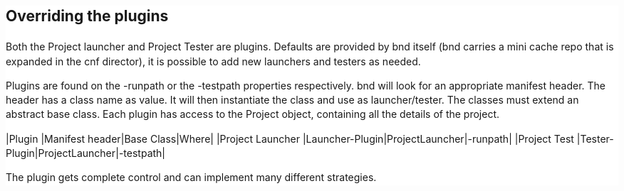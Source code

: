 ## Overriding the plugins
Both the Project launcher and Project Tester are plugins. Defaults are provided by bnd itself (bnd carries a mini cache repo that is expanded in the cnf director), it is possible to add new launchers and testers as needed.

Plugins are found on the -runpath or the -testpath properties respectively. bnd will look for an appropriate manifest header. The header has a class name as value. It will then instantiate the class and use as launcher/tester. The classes must extend an abstract base class. Each plugin has access to the Project object, containing all the details of the project.

|Plugin             |Manifest header|Base Class|Where|
|Project Launcher   |Launcher-Plugin|ProjectLauncher|-runpath|
|Project Test       |Tester-Plugin|ProjectLauncher|-testpath|

The plugin gets complete control and can implement many different strategies.
